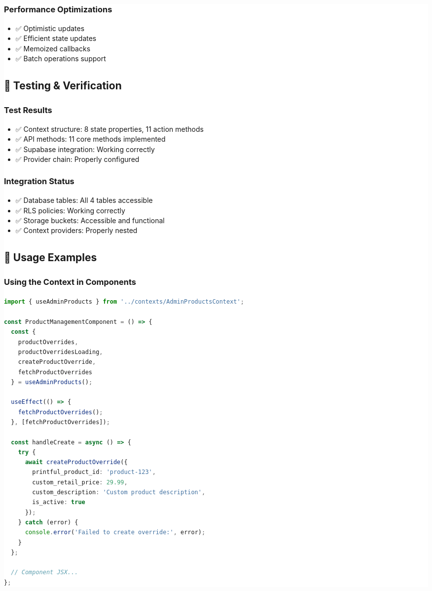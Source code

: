 ```typescript
```

### **Performance Optimizations**
- ✅ Optimistic updates
- ✅ Efficient state updates
- ✅ Memoized callbacks
- ✅ Batch operations support

## 🧪 **Testing & Verification**

### **Test Results**
- ✅ Context structure: 8 state properties, 11 action methods
- ✅ API methods: 11 core methods implemented
- ✅ Supabase integration: Working correctly
- ✅ Provider chain: Properly configured

### **Integration Status**
- ✅ Database tables: All 4 tables accessible
- ✅ RLS policies: Working correctly
- ✅ Storage buckets: Accessible and functional
- ✅ Context providers: Properly nested

## 🎯 **Usage Examples**

### **Using the Context in Components**
```typescript
import { useAdminProducts } from '../contexts/AdminProductsContext';

const ProductManagementComponent = () => {
  const {
    productOverrides,
    productOverridesLoading,
    createProductOverride,
    fetchProductOverrides
  } = useAdminProducts();

  useEffect(() => {
    fetchProductOverrides();
  }, [fetchProductOverrides]);

  const handleCreate = async () => {
    try {
      await createProductOverride({
        printful_product_id: 'product-123',
        custom_retail_price: 29.99,
        custom_description: 'Custom product description',
        is_active: true
      });
    } catch (error) {
      console.error('Failed to create override:', error);
    }
  };

  // Component JSX...
};
```
